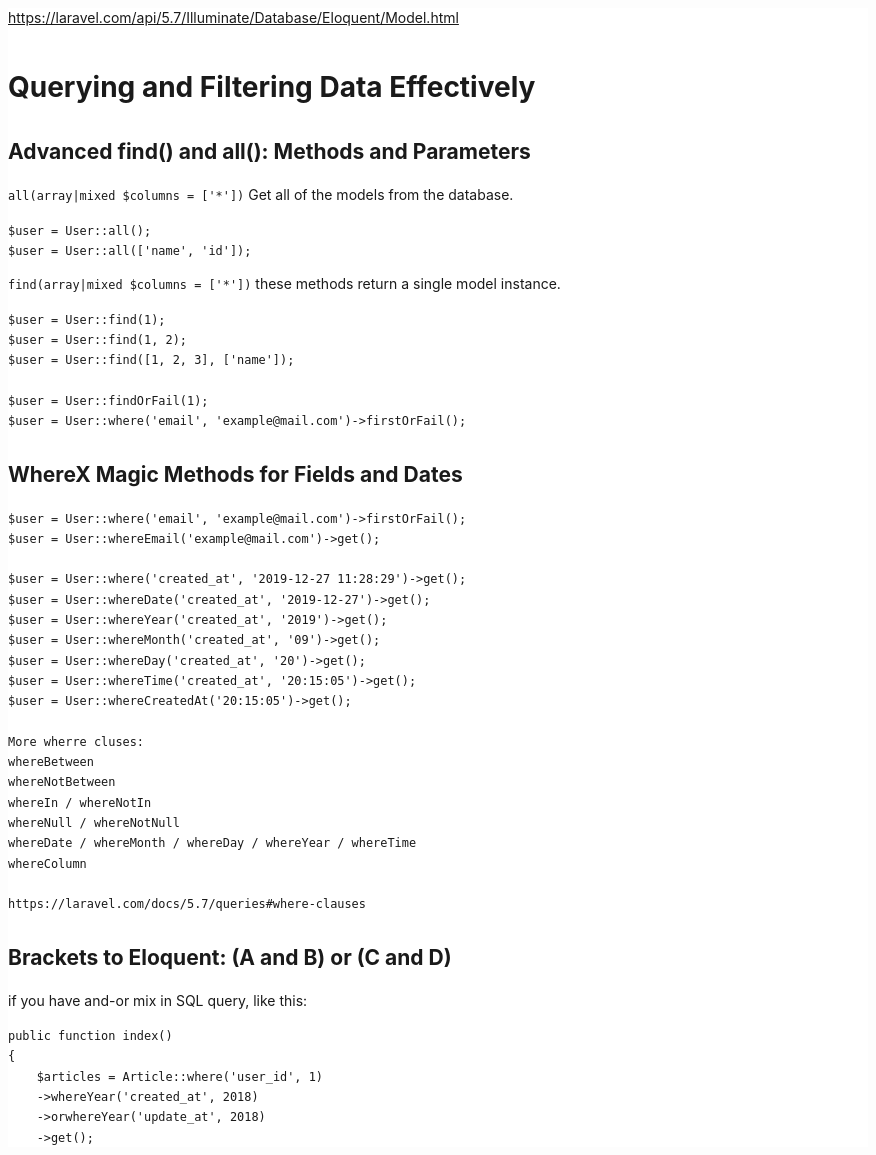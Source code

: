 https://laravel.com/api/5.7/Illuminate/Database/Eloquent/Model.html

# Querying and Filtering Data Effectively

## Advanced find() and all(): Methods and Parameters 

`all(array|mixed $columns = ['*'])`
Get all of the models from the database.

    $user = User::all();
    $user = User::all(['name', 'id']);

`find(array|mixed $columns = ['*'])`
these methods return a single model instance.

    $user = User::find(1);
    $user = User::find(1, 2);
    $user = User::find([1, 2, 3], ['name']);

    $user = User::findOrFail(1);
    $user = User::where('email', 'example@mail.com')->firstOrFail();

## WhereX Magic Methods for Fields and Dates 

    $user = User::where('email', 'example@mail.com')->firstOrFail();
    $user = User::whereEmail('example@mail.com')->get();

    $user = User::where('created_at', '2019-12-27 11:28:29')->get();
    $user = User::whereDate('created_at', '2019-12-27')->get();
    $user = User::whereYear('created_at', '2019')->get();
    $user = User::whereMonth('created_at', '09')->get();
    $user = User::whereDay('created_at', '20')->get();
    $user = User::whereTime('created_at', '20:15:05')->get();
    $user = User::whereCreatedAt('20:15:05')->get();

    More wherre cluses: 
    whereBetween
    whereNotBetween
    whereIn / whereNotIn
    whereNull / whereNotNull
    whereDate / whereMonth / whereDay / whereYear / whereTime
    whereColumn

    https://laravel.com/docs/5.7/queries#where-clauses

 ## Brackets to Eloquent: (A and B) or (C and D) 

if you have and-or mix in SQL query, like this:

    public function index()
    {
        $articles = Article::where('user_id', 1)
        ->whereYear('created_at', 2018)
        ->orwhereYear('update_at', 2018)
        ->get();
